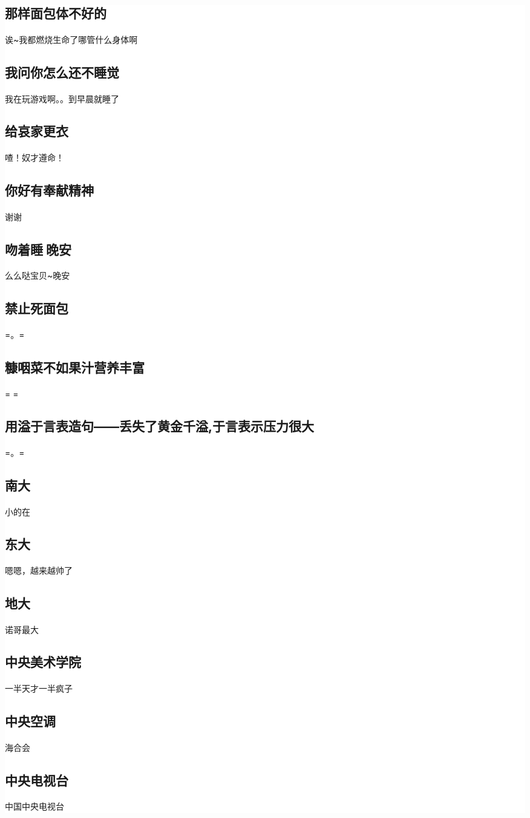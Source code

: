 ## 那样面包体不好的
诶~我都燃烧生命了哪管什么身体啊

## 我问你怎么还不睡觉
我在玩游戏啊。。到早晨就睡了

## 给哀家更衣
喳！奴才遵命！

## 你好有奉献精神
谢谢

## 吻着睡 晚安
么么哒宝贝~晚安

## 禁止死面包
=。=

## 糠咽菜不如果汁营养丰富
= =

## 用溢于言表造句——丢失了黄金千溢,于言表示压力很大
=。=

## 南大
小的在

## 东大
嗯嗯，越来越帅了

## 地大
诺哥最大

## 中央美术学院
一半天才一半疯子

## 中央空调
海合会

## 中央电视台
中国中央电视台
